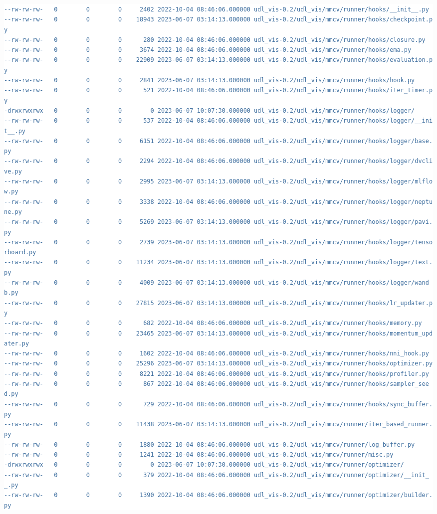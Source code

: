 ```diff
--rw-rw-rw-   0        0        0     2402 2022-10-04 08:46:06.000000 udl_vis-0.2/udl_vis/mmcv/runner/hooks/__init__.py
--rw-rw-rw-   0        0        0    18943 2023-06-07 03:14:13.000000 udl_vis-0.2/udl_vis/mmcv/runner/hooks/checkpoint.py
--rw-rw-rw-   0        0        0      280 2022-10-04 08:46:06.000000 udl_vis-0.2/udl_vis/mmcv/runner/hooks/closure.py
--rw-rw-rw-   0        0        0     3674 2022-10-04 08:46:06.000000 udl_vis-0.2/udl_vis/mmcv/runner/hooks/ema.py
--rw-rw-rw-   0        0        0    22909 2023-06-07 03:14:13.000000 udl_vis-0.2/udl_vis/mmcv/runner/hooks/evaluation.py
--rw-rw-rw-   0        0        0     2841 2023-06-07 03:14:13.000000 udl_vis-0.2/udl_vis/mmcv/runner/hooks/hook.py
--rw-rw-rw-   0        0        0      521 2022-10-04 08:46:06.000000 udl_vis-0.2/udl_vis/mmcv/runner/hooks/iter_timer.py
-drwxrwxrwx   0        0        0        0 2023-06-07 10:07:30.000000 udl_vis-0.2/udl_vis/mmcv/runner/hooks/logger/
--rw-rw-rw-   0        0        0      537 2022-10-04 08:46:06.000000 udl_vis-0.2/udl_vis/mmcv/runner/hooks/logger/__init__.py
--rw-rw-rw-   0        0        0     6151 2022-10-04 08:46:06.000000 udl_vis-0.2/udl_vis/mmcv/runner/hooks/logger/base.py
--rw-rw-rw-   0        0        0     2294 2022-10-04 08:46:06.000000 udl_vis-0.2/udl_vis/mmcv/runner/hooks/logger/dvclive.py
--rw-rw-rw-   0        0        0     2995 2023-06-07 03:14:13.000000 udl_vis-0.2/udl_vis/mmcv/runner/hooks/logger/mlflow.py
--rw-rw-rw-   0        0        0     3338 2022-10-04 08:46:06.000000 udl_vis-0.2/udl_vis/mmcv/runner/hooks/logger/neptune.py
--rw-rw-rw-   0        0        0     5269 2023-06-07 03:14:13.000000 udl_vis-0.2/udl_vis/mmcv/runner/hooks/logger/pavi.py
--rw-rw-rw-   0        0        0     2739 2023-06-07 03:14:13.000000 udl_vis-0.2/udl_vis/mmcv/runner/hooks/logger/tensorboard.py
--rw-rw-rw-   0        0        0    11234 2023-06-07 03:14:13.000000 udl_vis-0.2/udl_vis/mmcv/runner/hooks/logger/text.py
--rw-rw-rw-   0        0        0     4009 2023-06-07 03:14:13.000000 udl_vis-0.2/udl_vis/mmcv/runner/hooks/logger/wandb.py
--rw-rw-rw-   0        0        0    27815 2023-06-07 03:14:13.000000 udl_vis-0.2/udl_vis/mmcv/runner/hooks/lr_updater.py
--rw-rw-rw-   0        0        0      682 2022-10-04 08:46:06.000000 udl_vis-0.2/udl_vis/mmcv/runner/hooks/memory.py
--rw-rw-rw-   0        0        0    23465 2023-06-07 03:14:13.000000 udl_vis-0.2/udl_vis/mmcv/runner/hooks/momentum_updater.py
--rw-rw-rw-   0        0        0     1602 2022-10-04 08:46:06.000000 udl_vis-0.2/udl_vis/mmcv/runner/hooks/nni_hook.py
--rw-rw-rw-   0        0        0    25296 2023-06-07 03:14:13.000000 udl_vis-0.2/udl_vis/mmcv/runner/hooks/optimizer.py
--rw-rw-rw-   0        0        0     8221 2022-10-04 08:46:06.000000 udl_vis-0.2/udl_vis/mmcv/runner/hooks/profiler.py
--rw-rw-rw-   0        0        0      867 2022-10-04 08:46:06.000000 udl_vis-0.2/udl_vis/mmcv/runner/hooks/sampler_seed.py
--rw-rw-rw-   0        0        0      729 2022-10-04 08:46:06.000000 udl_vis-0.2/udl_vis/mmcv/runner/hooks/sync_buffer.py
--rw-rw-rw-   0        0        0    11438 2023-06-07 03:14:13.000000 udl_vis-0.2/udl_vis/mmcv/runner/iter_based_runner.py
--rw-rw-rw-   0        0        0     1880 2022-10-04 08:46:06.000000 udl_vis-0.2/udl_vis/mmcv/runner/log_buffer.py
--rw-rw-rw-   0        0        0     1241 2022-10-04 08:46:06.000000 udl_vis-0.2/udl_vis/mmcv/runner/misc.py
-drwxrwxrwx   0        0        0        0 2023-06-07 10:07:30.000000 udl_vis-0.2/udl_vis/mmcv/runner/optimizer/
--rw-rw-rw-   0        0        0      379 2022-10-04 08:46:06.000000 udl_vis-0.2/udl_vis/mmcv/runner/optimizer/__init__.py
--rw-rw-rw-   0        0        0     1390 2022-10-04 08:46:06.000000 udl_vis-0.2/udl_vis/mmcv/runner/optimizer/builder.py
```